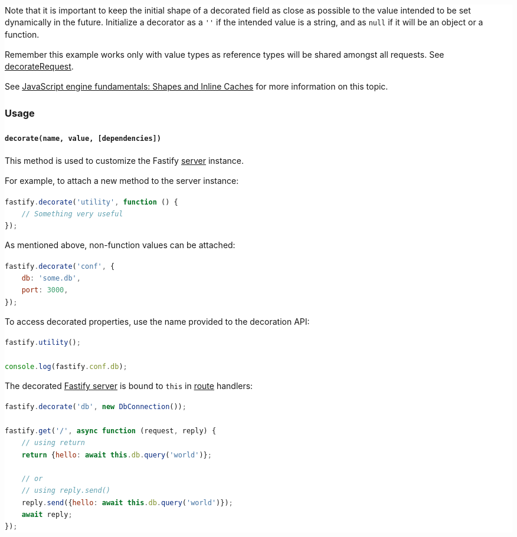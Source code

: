 Note that it is important to keep the initial shape of a decorated field as
close as possible to the value intended to be set dynamically in the future.
Initialize a decorator as a `''` if the intended value is a string, and as
`null` if it will be an object or a function.

Remember this example works only with value types as reference types will be
shared amongst all requests. See [decorateRequest](#decorate-request).

See [JavaScript engine fundamentals: Shapes and Inline
Caches](https://mathiasbynens.be/notes/shapes-ics) for more information on this
topic.

### Usage

<a id="usage"></a>

#### `decorate(name, value, [dependencies])`

<a id="decorate"></a>

This method is used to customize the Fastify [server](./Server.md)
instance.

For example, to attach a new method to the server instance:

```js
fastify.decorate('utility', function () {
    // Something very useful
});
```

As mentioned above, non-function values can be attached:

```js
fastify.decorate('conf', {
    db: 'some.db',
    port: 3000,
});
```

To access decorated properties, use the name provided to the decoration API:

```js
fastify.utility();

console.log(fastify.conf.db);
```

The decorated [Fastify server](./Server.md) is bound to `this` in
[route](./Routes.md) handlers:

```js
fastify.decorate('db', new DbConnection());

fastify.get('/', async function (request, reply) {
    // using return
    return {hello: await this.db.query('world')};

    // or
    // using reply.send()
    reply.send({hello: await this.db.query('world')});
    await reply;
});
```
